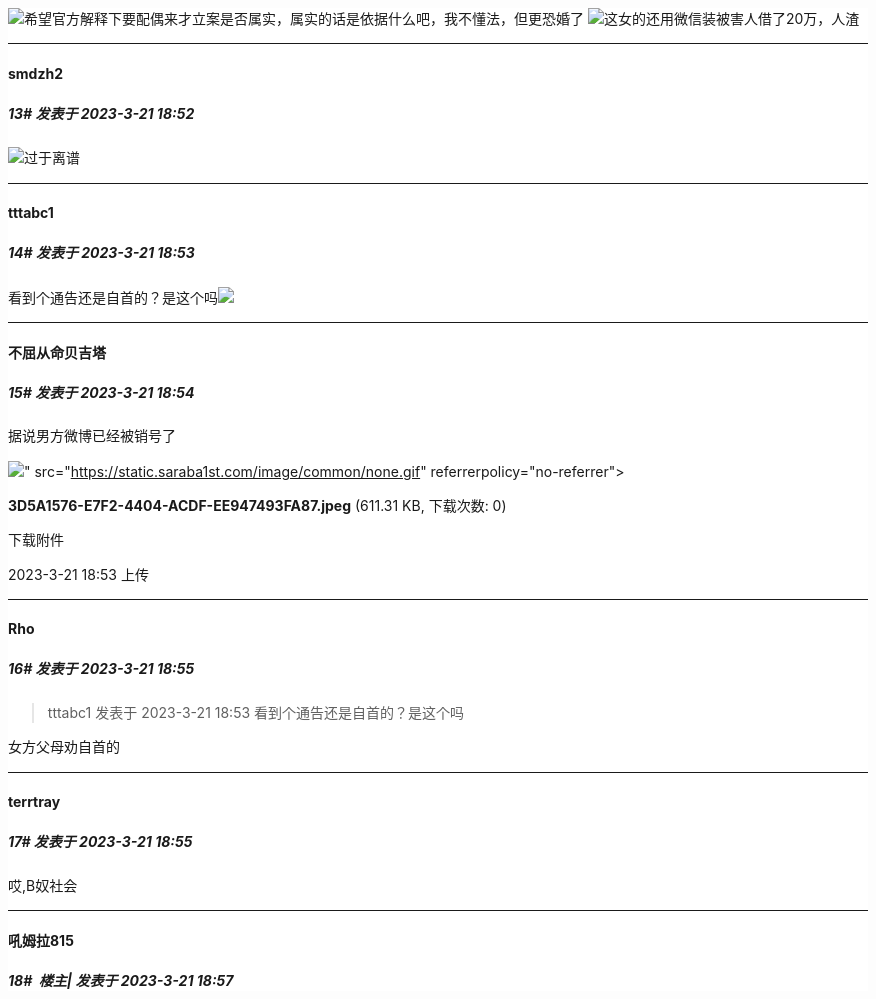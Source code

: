 <img src="https://static.saraba1st.com/image/smiley/face2017/001.png" referrerpolicy="no-referrer">希望官方解释下要配偶来才立案是否属实，属实的话是依据什么吧，我不懂法，但更恐婚了
<img src="https://static.saraba1st.com/image/smiley/face2017/001.png" referrerpolicy="no-referrer">这女的还用微信装被害人借了20万，人渣

*****

####  smdzh2  
##### 13#       发表于 2023-3-21 18:52

<img src="https://static.saraba1st.com/image/smiley/face2017/001.png" referrerpolicy="no-referrer">过于离谱

*****

####  tttabc1  
##### 14#       发表于 2023-3-21 18:53

看到个通告还是自首的？是这个吗<img src="https://static.saraba1st.com/image/smiley/face2017/001.png" referrerpolicy="no-referrer">

*****

####  不屈从命贝吉塔  
##### 15#       发表于 2023-3-21 18:54

据说男方微博已经被销号了

<img src="https://img.saraba1st.com/forum/202303/21/185324nxqyum0zvqep8a1f.jpeg" referrerpolicy="no-referrer">" src="https://static.saraba1st.com/image/common/none.gif" referrerpolicy="no-referrer">

<strong>3D5A1576-E7F2-4404-ACDF-EE947493FA87.jpeg</strong> (611.31 KB, 下载次数: 0)

下载附件

2023-3-21 18:53 上传

*****

####  Rho  
##### 16#       发表于 2023-3-21 18:55

<blockquote>tttabc1 发表于 2023-3-21 18:53
看到个通告还是自首的？是这个吗</blockquote>
女方父母劝自首的

*****

####  terrtray  
##### 17#       发表于 2023-3-21 18:55

哎,B奴社会

*****

####  吼姆拉815  
##### 18#         楼主| 发表于 2023-3-21 18:57
